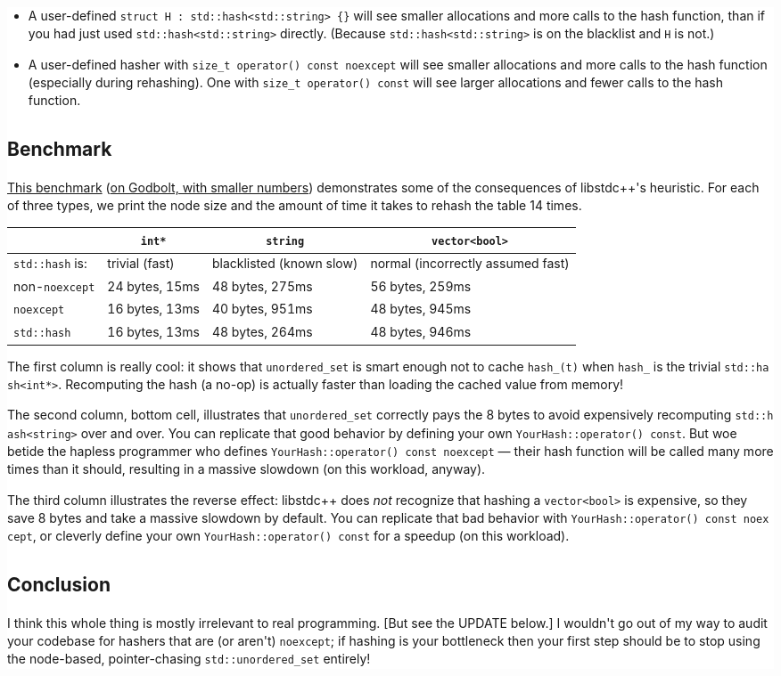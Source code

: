 * A user-defined `struct H : std::hash<std::string> {}`
    will see smaller allocations and more calls to the hash function, than if you
    had just used `std::hash<std::string>` directly. (Because `std::hash<std::string>`
    is on the blacklist and `H` is not.)

* A user-defined hasher with `size_t operator() const noexcept`
    will see smaller allocations and more calls to the hash function (especially during rehashing).
    One with `size_t operator() const` will see larger allocations and fewer calls to the hash function.

## Benchmark

[This benchmark](/blog/code/2024-08-16-hash-benchmark.cpp) ([on Godbolt, with smaller numbers](https://godbolt.org/z/cP8hscaEW))
demonstrates some of the consequences of libstdc++'s heuristic.
For each of three types, we print the node size and the amount of time it takes to rehash the table 14 times.

|                 | `int*`         | `string`                 | `vector<bool>`                    |
|-----------------|----------------|--------------------------|-----------------------------------|
| `std::hash` is: | trivial (fast) | blacklisted (known slow) | normal (incorrectly assumed fast) |
| non-`noexcept`  | 24 bytes, 15ms | 48 bytes, 275ms          | 56 bytes, 259ms                   |
| `noexcept`      | 16 bytes, 13ms | 40 bytes, 951ms          | 48 bytes, 945ms                   |
| `std::hash`     | 16 bytes, 13ms | 48 bytes, 264ms          | 48 bytes, 946ms                   |

The first column is really cool: it shows that `unordered_set` is smart enough not to cache `hash_(t)`
when `hash_` is the trivial `std::hash<int*>`. Recomputing the hash (a no-op) is actually faster than
loading the cached value from memory!

The second column, bottom cell, illustrates that `unordered_set` correctly pays the 8 bytes to avoid expensively
recomputing `std::hash<string>` over and over. You can replicate that good
behavior by defining your own `YourHash::operator() const`. But woe betide the hapless programmer
who defines `YourHash::operator() const noexcept` — their hash function will be called many more times
than it should, resulting in a massive slowdown (on this workload, anyway).

The third column illustrates the reverse effect: libstdc++ does _not_ recognize that hashing a
`vector<bool>` is expensive, so they save 8 bytes and take a massive slowdown by default.
You can replicate that bad behavior with `YourHash::operator() const noexcept`, or cleverly
define your own `YourHash::operator() const` for a speedup (on this workload).

## Conclusion

I think this whole thing is mostly irrelevant to real programming. [But see the UPDATE below.]
I wouldn't go out of my way to audit
your codebase for hashers that are (or aren't) `noexcept`; if hashing is your bottleneck then your first
step should be to stop using the node-based, pointer-chasing `std::unordered_set` entirely!
